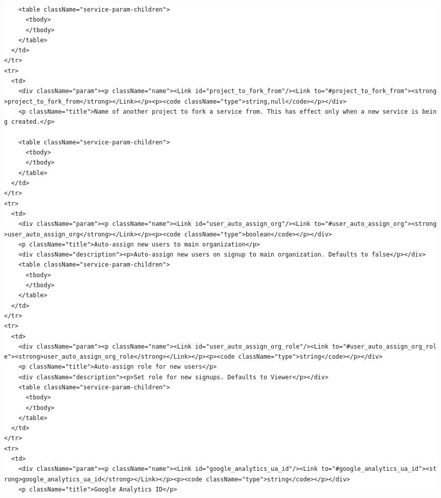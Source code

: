         <table className="service-param-children">
          <tbody>
          </tbody>
        </table>
      </td>
    </tr>
    <tr>
      <td>
        <div className="param"><p className="name"><Link id="project_to_fork_from"/><Link to="#project_to_fork_from"><strong>project_to_fork_from</strong></Link></p><p><code className="type">string,null</code></p></div>
        <p className="title">Name of another project to fork a service from. This has effect only when a new service is being created.</p>
        
        <table className="service-param-children">
          <tbody>
          </tbody>
        </table>
      </td>
    </tr>
    <tr>
      <td>
        <div className="param"><p className="name"><Link id="user_auto_assign_org"/><Link to="#user_auto_assign_org"><strong>user_auto_assign_org</strong></Link></p><p><code className="type">boolean</code></p></div>
        <p className="title">Auto-assign new users to main organization</p>
        <div className="description"><p>Auto-assign new users on signup to main organization. Defaults to false</p></div>
        <table className="service-param-children">
          <tbody>
          </tbody>
        </table>
      </td>
    </tr>
    <tr>
      <td>
        <div className="param"><p className="name"><Link id="user_auto_assign_org_role"/><Link to="#user_auto_assign_org_role"><strong>user_auto_assign_org_role</strong></Link></p><p><code className="type">string</code></p></div>
        <p className="title">Auto-assign role for new users</p>
        <div className="description"><p>Set role for new signups. Defaults to Viewer</p></div>
        <table className="service-param-children">
          <tbody>
          </tbody>
        </table>
      </td>
    </tr>
    <tr>
      <td>
        <div className="param"><p className="name"><Link id="google_analytics_ua_id"/><Link to="#google_analytics_ua_id"><strong>google_analytics_ua_id</strong></Link></p><p><code className="type">string</code></p></div>
        <p className="title">Google Analytics ID</p>
        